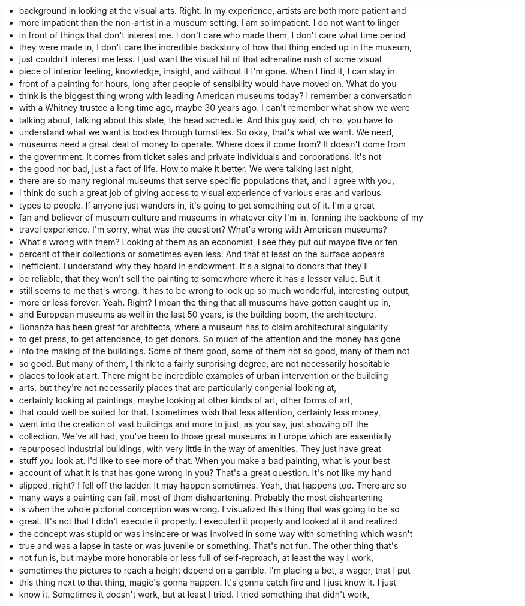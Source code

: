 *  background in looking at the visual arts. Right. In my experience, artists are both more patient and
*  more impatient than the non-artist in a museum setting. I am so impatient. I do not want to linger
*  in front of things that don't interest me. I don't care who made them, I don't care what time period
*  they were made in, I don't care the incredible backstory of how that thing ended up in the museum,
*  just couldn't interest me less. I just want the visual hit of that adrenaline rush of some visual
*  piece of interior feeling, knowledge, insight, and without it I'm gone. When I find it, I can stay in
*  front of a painting for hours, long after people of sensibility would have moved on. What do you
*  think is the biggest thing wrong with leading American museums today? I remember a conversation
*  with a Whitney trustee a long time ago, maybe 30 years ago. I can't remember what show we were
*  talking about, talking about this slate, the head schedule. And this guy said, oh no, you have to
*  understand what we want is bodies through turnstiles. So okay, that's what we want. We need,
*  museums need a great deal of money to operate. Where does it come from? It doesn't come from
*  the government. It comes from ticket sales and private individuals and corporations. It's not
*  the good nor bad, just a fact of life. How to make it better. We were talking last night,
*  there are so many regional museums that serve specific populations that, and I agree with you,
*  I think do such a great job of giving access to visual experience of various eras and various
*  types to people. If anyone just wanders in, it's going to get something out of it. I'm a great
*  fan and believer of museum culture and museums in whatever city I'm in, forming the backbone of my
*  travel experience. I'm sorry, what was the question? What's wrong with American museums?
*  What's wrong with them? Looking at them as an economist, I see they put out maybe five or ten
*  percent of their collections or sometimes even less. And that at least on the surface appears
*  inefficient. I understand why they hoard in endowment. It's a signal to donors that they'll
*  be reliable, that they won't sell the painting to somewhere where it has a lesser value. But it
*  still seems to me that's wrong. It has to be wrong to lock up so much wonderful, interesting output,
*  more or less forever. Yeah. Right? I mean the thing that all museums have gotten caught up in,
*  and European museums as well in the last 50 years, is the building boom, the architecture.
*  Bonanza has been great for architects, where a museum has to claim architectural singularity
*  to get press, to get attendance, to get donors. So much of the attention and the money has gone
*  into the making of the buildings. Some of them good, some of them not so good, many of them not
*  so good. But many of them, I think to a fairly surprising degree, are not necessarily hospitable
*  places to look at art. There might be incredible examples of urban intervention or the building
*  arts, but they're not necessarily places that are particularly congenial looking at,
*  certainly looking at paintings, maybe looking at other kinds of art, other forms of art,
*  that could well be suited for that. I sometimes wish that less attention, certainly less money,
*  went into the creation of vast buildings and more to just, as you say, just showing off the
*  collection. We've all had, you've been to those great museums in Europe which are essentially
*  repurposed industrial buildings, with very little in the way of amenities. They just have great
*  stuff you look at. I'd like to see more of that. When you make a bad painting, what is your best
*  account of what it is that has gone wrong in you? That's a great question. It's not like my hand
*  slipped, right? I fell off the ladder. It may happen sometimes. Yeah, that happens too. There are so
*  many ways a painting can fail, most of them disheartening. Probably the most disheartening
*  is when the whole pictorial conception was wrong. I visualized this thing that was going to be so
*  great. It's not that I didn't execute it properly. I executed it properly and looked at it and realized
*  the concept was stupid or was insincere or was involved in some way with something which wasn't
*  true and was a lapse in taste or was juvenile or something. That's not fun. The other thing that's
*  not fun is, but maybe more honorable or less full of self-reproach, at least the way I work,
*  sometimes the pictures to reach a height depend on a gamble. I'm placing a bet, a wager, that I put
*  this thing next to that thing, magic's gonna happen. It's gonna catch fire and I just know it. I just
*  know it. Sometimes it doesn't work, but at least I tried. I tried something that didn't work,